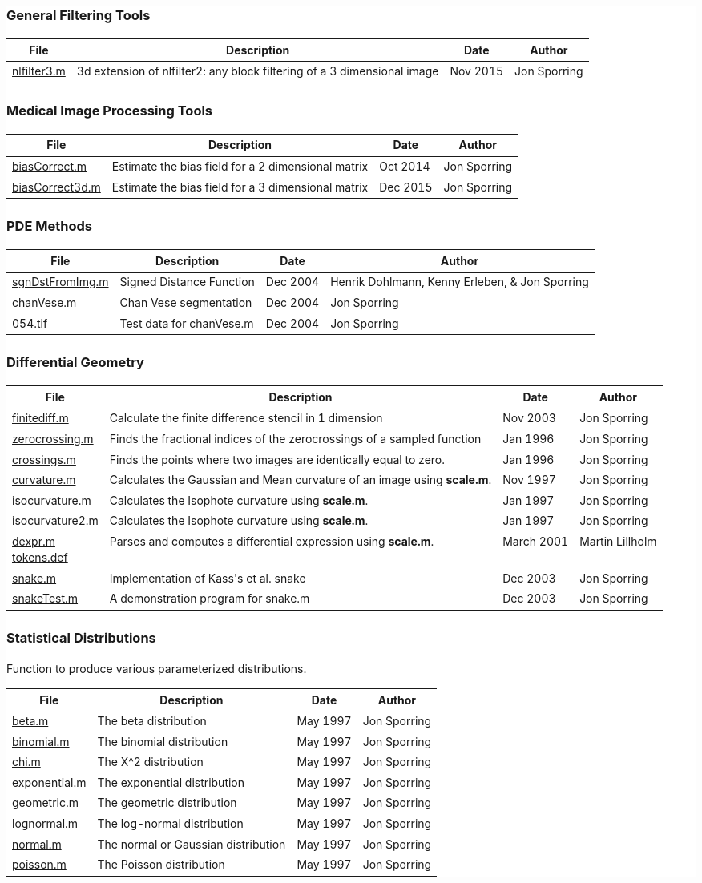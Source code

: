 ### General Filtering Tools

| File | Description | Date | Author |
| --- | --- | --- | --- |
| [nlfilter3.m](src/nlfilter3.m) | 3d extension of nlfilter2: any block filtering of a 3 dimensional image | Nov 2015 | Jon Sporring |

### Medical Image Processing Tools

| File | Description | Date | Author |
| --- | --- | --- | --- |
| [biasCorrect.m](src/biasCorrect.m) | Estimate the bias field for a 2 dimensional matrix | Oct 2014 | Jon Sporring |
| [biasCorrect3d.m](src/biasCorrect3d.m) | Estimate the bias field for a 3 dimensional matrix | Dec 2015 | Jon Sporring |

### PDE Methods

| File | Description | Date | Author |
| --- | --- | --- | --- |
| [sgnDstFromImg.m](src/sgnDstFromImg.m) | Signed Distance Function | Dec 2004 | Henrik Dohlmann, Kenny Erleben, & Jon Sporring |
| [chanVese.m](src/chanVese.m) | Chan Vese segmentation | Dec 2004 | Jon Sporring |
| [054.tif](src/054.tif) | Test data for chanVese.m | Dec 2004 | Jon Sporring |

### Differential Geometry

| File | Description | Date | Author |
| --- | --- | --- | --- |
| [finitediff.m](src/finitediff.m) | Calculate the finite difference stencil in 1 dimension | Nov 2003 | Jon Sporring |
| [zerocrossing.m](src/zerocrossing.m) | Finds the fractional indices of the zerocrossings of a sampled function | Jan 1996 | Jon Sporring |
| [crossings.m](src/crossings.m) | Finds the points where two images are identically equal to zero. | Jan 1996 | Jon Sporring |
| [curvature.m](src/curvature.m) | Calculates the Gaussian and Mean curvature of an image using **scale.m**. | Nov 1997 | Jon Sporring |
| [isocurvature.m](src/isocurvature.m) | Calculates the Isophote curvature using **scale.m**. | Jan 1997 | Jon Sporring |
| [isocurvature2.m](src/isocurvature2.m) | Calculates the Isophote curvature using **scale.m**. | Jan 1997 | Jon Sporring |
| [dexpr.m](src/dexpr.m) <br>[tokens.def](src/tokens.def) | Parses and computes a differential expression using **scale.m**. | March 2001 | Martin Lillholm |
| [snake.m](src/snake.m) | Implementation of Kass's et al. snake | Dec 2003 | Jon Sporring |
| [snakeTest.m](src/snakeTest.m) | A demonstration program for snake.m | Dec 2003 | Jon Sporring |

### Statistical Distributions

Function to produce various parameterized distributions.

| File | Description | Date | Author |
| --- | --- | --- | --- |
| [beta.m](src/beta.m) | The beta distribution | May 1997 | Jon Sporring |
| [binomial.m](src/binomial.m) | The binomial distribution | May 1997 | Jon Sporring |
| [chi.m](src/chi.m) | The X^2 distribution | May 1997 | Jon Sporring |
| [exponential.m](src/exponential.m) | The exponential distribution | May 1997 | Jon Sporring |
| [geometric.m](src/geometric.m) | The geometric distribution | May 1997 | Jon Sporring |
| [lognormal.m](src/lognormal.m) | The log-normal distribution | May 1997 | Jon Sporring |
| [normal.m](src/normal.m) | The normal or Gaussian distribution | May 1997 | Jon Sporring |
| [poisson.m](src/poisson.m) | The Poisson distribution | May 1997 | Jon Sporring |